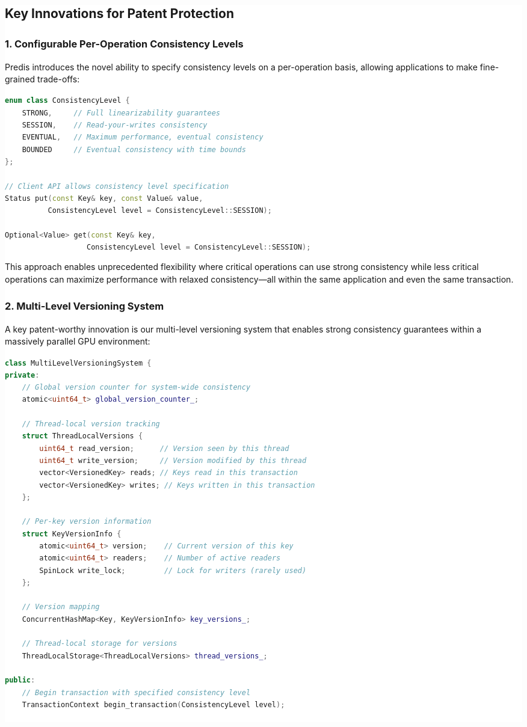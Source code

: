 ```
```

## Key Innovations for Patent Protection

### 1. Configurable Per-Operation Consistency Levels

Predis introduces the novel ability to specify consistency levels on a per-operation basis, allowing applications to make fine-grained trade-offs:

```cpp
enum class ConsistencyLevel {
    STRONG,     // Full linearizability guarantees
    SESSION,    // Read-your-writes consistency
    EVENTUAL,   // Maximum performance, eventual consistency
    BOUNDED     // Eventual consistency with time bounds
};

// Client API allows consistency level specification
Status put(const Key& key, const Value& value, 
          ConsistencyLevel level = ConsistencyLevel::SESSION);
          
Optional<Value> get(const Key& key,
                   ConsistencyLevel level = ConsistencyLevel::SESSION);
```

This approach enables unprecedented flexibility where critical operations can use strong consistency while less critical operations can maximize performance with relaxed consistency—all within the same application and even the same transaction.

### 2. Multi-Level Versioning System

A key patent-worthy innovation is our multi-level versioning system that enables strong consistency guarantees within a massively parallel GPU environment:

```cpp
class MultiLevelVersioningSystem {
private:
    // Global version counter for system-wide consistency
    atomic<uint64_t> global_version_counter_;
    
    // Thread-local version tracking
    struct ThreadLocalVersions {
        uint64_t read_version;      // Version seen by this thread
        uint64_t write_version;     // Version modified by this thread
        vector<VersionedKey> reads; // Keys read in this transaction
        vector<VersionedKey> writes; // Keys written in this transaction
    };
    
    // Per-key version information
    struct KeyVersionInfo {
        atomic<uint64_t> version;    // Current version of this key
        atomic<uint64_t> readers;    // Number of active readers
        SpinLock write_lock;         // Lock for writers (rarely used)
    };
    
    // Version mapping
    ConcurrentHashMap<Key, KeyVersionInfo> key_versions_;
    
    // Thread-local storage for versions
    ThreadLocalStorage<ThreadLocalVersions> thread_versions_;

public:
    // Begin transaction with specified consistency level
    TransactionContext begin_transaction(ConsistencyLevel level);
    
```